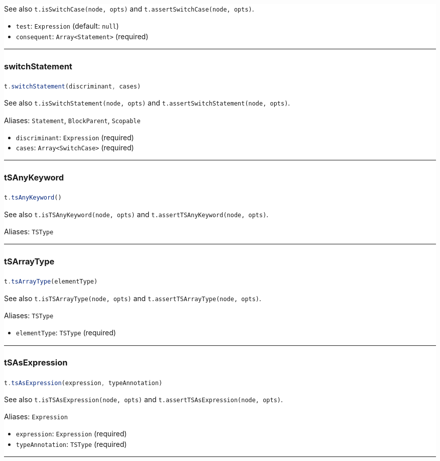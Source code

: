 See also `t.isSwitchCase(node, opts)` and `t.assertSwitchCase(node, opts)`.

 - `test`: `Expression` (default: `null`)
 - `consequent`: `Array<Statement>` (required)

---

### switchStatement
```javascript
t.switchStatement(discriminant, cases)
```

See also `t.isSwitchStatement(node, opts)` and `t.assertSwitchStatement(node, opts)`.

Aliases: `Statement`, `BlockParent`, `Scopable`

 - `discriminant`: `Expression` (required)
 - `cases`: `Array<SwitchCase>` (required)

---

### tSAnyKeyword
```javascript
t.tsAnyKeyword()
```

See also `t.isTSAnyKeyword(node, opts)` and `t.assertTSAnyKeyword(node, opts)`.

Aliases: `TSType`


---

### tSArrayType
```javascript
t.tsArrayType(elementType)
```

See also `t.isTSArrayType(node, opts)` and `t.assertTSArrayType(node, opts)`.

Aliases: `TSType`

 - `elementType`: `TSType` (required)

---

### tSAsExpression
```javascript
t.tsAsExpression(expression, typeAnnotation)
```

See also `t.isTSAsExpression(node, opts)` and `t.assertTSAsExpression(node, opts)`.

Aliases: `Expression`

 - `expression`: `Expression` (required)
 - `typeAnnotation`: `TSType` (required)

---

